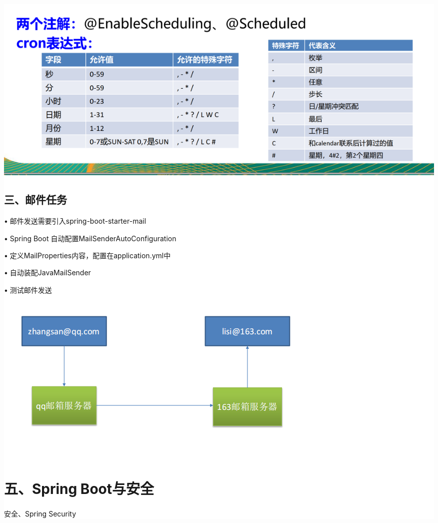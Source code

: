 ![image-20220627223715172](./SpringBoot%E6%95%B4%E5%90%88.assets/image-20220627223715172-6340637.png)

## 三、邮件任务

• 邮件发送需要引入spring-boot-starter-mail

• Spring Boot 自动配置MailSenderAutoConfiguration

• 定义MailProperties内容，配置在application.yml中 

• 自动装配JavaMailSender

• 测试邮件发送

![image-20220628115003942](./SpringBoot%E6%95%B4%E5%90%88.assets/image-20220628115003942-16563882050991.png)

# 五、Spring Boot与安全

安全、Spring Security

